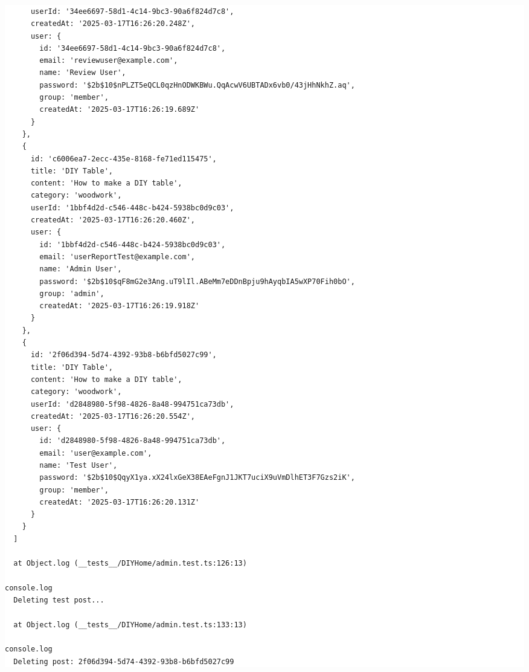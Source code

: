           userId: '34ee6697-58d1-4c14-9bc3-90a6f824d7c8',
          createdAt: '2025-03-17T16:26:20.248Z',
          user: {
            id: '34ee6697-58d1-4c14-9bc3-90a6f824d7c8',
            email: 'reviewuser@example.com',
            name: 'Review User',
            password: '$2b$10$nPLZT5eQCL0qzHnODWKBWu.QqAcwV6UBTADx6vb0/43jHhNkhZ.aq',
            group: 'member',
            createdAt: '2025-03-17T16:26:19.689Z'
          }
        },
        {
          id: 'c6006ea7-2ecc-435e-8168-fe71ed115475',
          title: 'DIY Table',
          content: 'How to make a DIY table',
          category: 'woodwork',
          userId: '1bbf4d2d-c546-448c-b424-5938bc0d9c03',
          createdAt: '2025-03-17T16:26:20.460Z',
          user: {
            id: '1bbf4d2d-c546-448c-b424-5938bc0d9c03',
            email: 'userReportTest@example.com',
            name: 'Admin User',
            password: '$2b$10$qF8mG2e3Ang.uT9lIl.ABeMm7eDDnBpju9hAyqbIA5wXP70Fih0bO',
            group: 'admin',
            createdAt: '2025-03-17T16:26:19.918Z'
          }
        },
        {
          id: '2f06d394-5d74-4392-93b8-b6bfd5027c99',
          title: 'DIY Table',
          content: 'How to make a DIY table',
          category: 'woodwork',
          userId: 'd2848980-5f98-4826-8a48-994751ca73db',
          createdAt: '2025-03-17T16:26:20.554Z',
          user: {
            id: 'd2848980-5f98-4826-8a48-994751ca73db',
            email: 'user@example.com',
            name: 'Test User',
            password: '$2b$10$QqyX1ya.xX24lxGeX38EAeFgnJ1JKT7uciX9uVmDlhET3F7Gzs2iK',
            group: 'member',
            createdAt: '2025-03-17T16:26:20.131Z'
          }
        }
      ]

      at Object.log (__tests__/DIYHome/admin.test.ts:126:13)

    console.log
      Deleting test post...

      at Object.log (__tests__/DIYHome/admin.test.ts:133:13)

    console.log
      Deleting post: 2f06d394-5d74-4392-93b8-b6bfd5027c99

